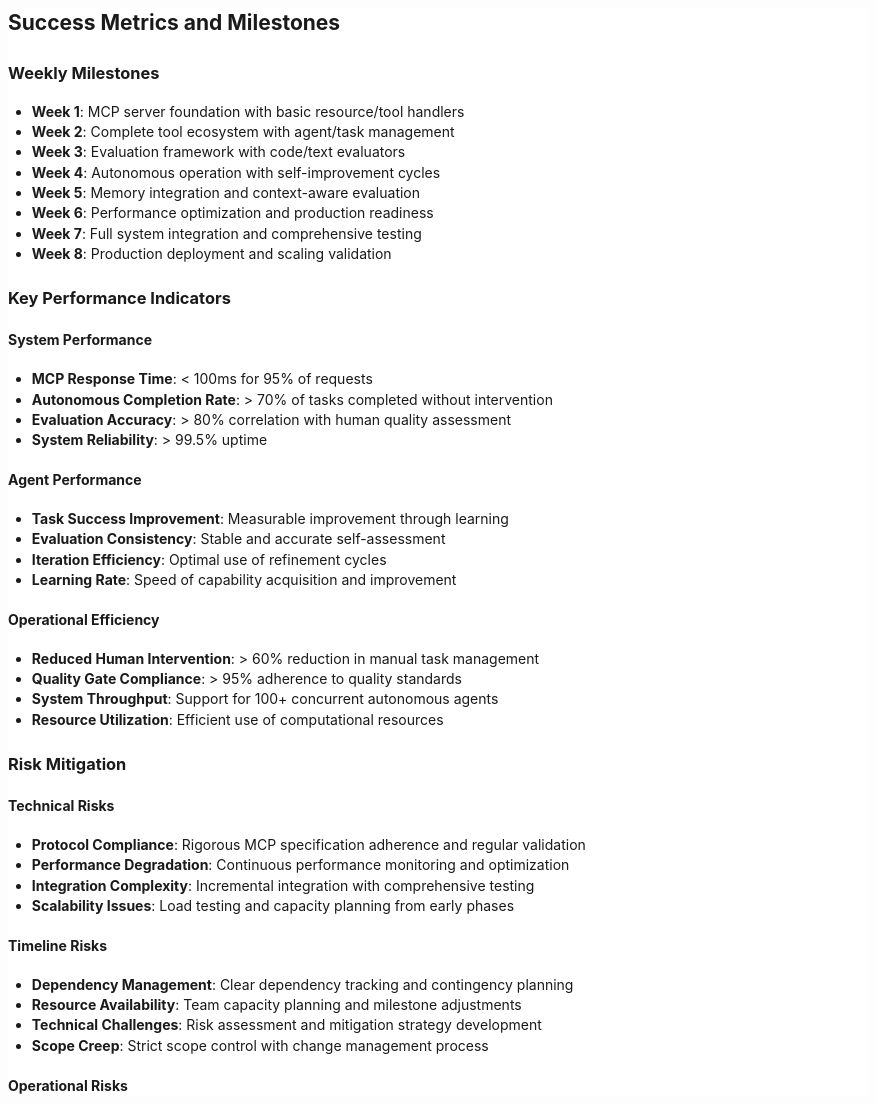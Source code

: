 ## Success Metrics and Milestones

### Weekly Milestones

- **Week 1**: MCP server foundation with basic resource/tool handlers
- **Week 2**: Complete tool ecosystem with agent/task management
- **Week 3**: Evaluation framework with code/text evaluators
- **Week 4**: Autonomous operation with self-improvement cycles
- **Week 5**: Memory integration and context-aware evaluation
- **Week 6**: Performance optimization and production readiness
- **Week 7**: Full system integration and comprehensive testing
- **Week 8**: Production deployment and scaling validation

### Key Performance Indicators

#### System Performance

- **MCP Response Time**: < 100ms for 95% of requests
- **Autonomous Completion Rate**: > 70% of tasks completed without intervention
- **Evaluation Accuracy**: > 80% correlation with human quality assessment
- **System Reliability**: > 99.5% uptime

#### Agent Performance

- **Task Success Improvement**: Measurable improvement through learning
- **Evaluation Consistency**: Stable and accurate self-assessment
- **Iteration Efficiency**: Optimal use of refinement cycles
- **Learning Rate**: Speed of capability acquisition and improvement

#### Operational Efficiency

- **Reduced Human Intervention**: > 60% reduction in manual task management
- **Quality Gate Compliance**: > 95% adherence to quality standards
- **System Throughput**: Support for 100+ concurrent autonomous agents
- **Resource Utilization**: Efficient use of computational resources

### Risk Mitigation

#### Technical Risks

- **Protocol Compliance**: Rigorous MCP specification adherence and regular validation
- **Performance Degradation**: Continuous performance monitoring and optimization
- **Integration Complexity**: Incremental integration with comprehensive testing
- **Scalability Issues**: Load testing and capacity planning from early phases

#### Timeline Risks

- **Dependency Management**: Clear dependency tracking and contingency planning
- **Resource Availability**: Team capacity planning and milestone adjustments
- **Technical Challenges**: Risk assessment and mitigation strategy development
- **Scope Creep**: Strict scope control with change management process

#### Operational Risks
